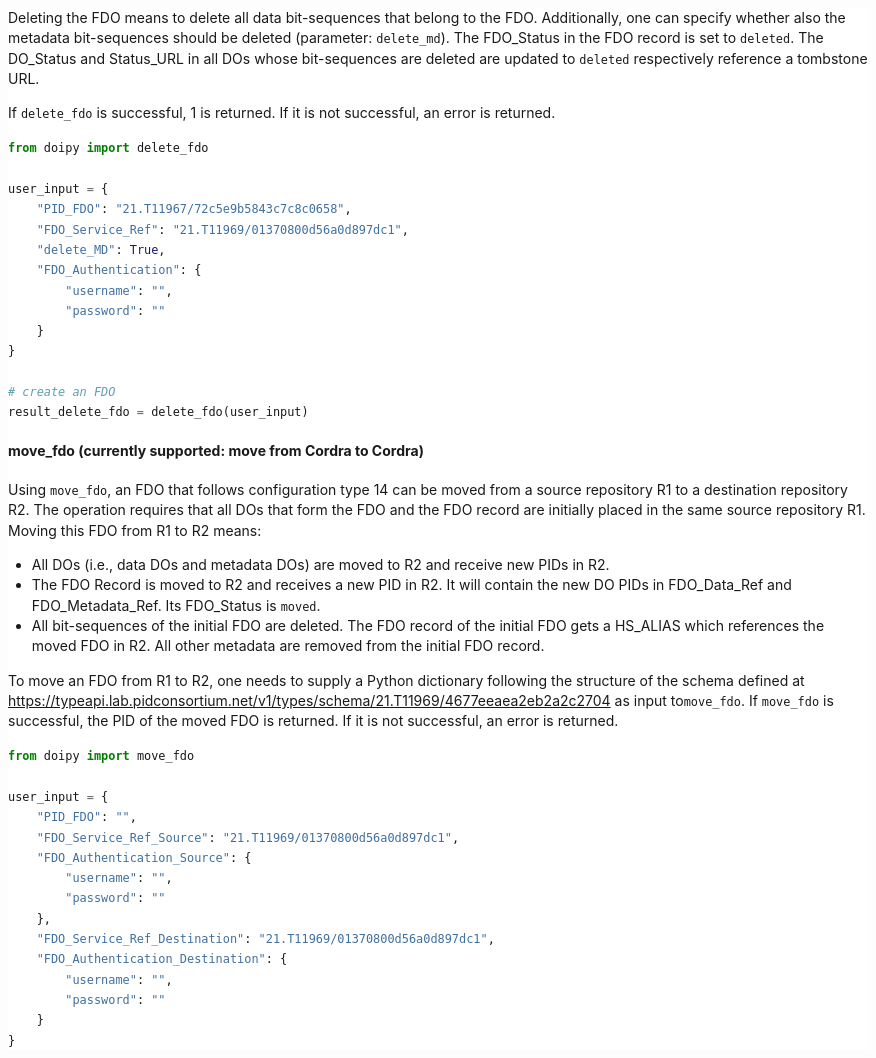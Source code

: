 Deleting the FDO means to delete all data bit-sequences that belong to the FDO. Additionally, one can specify whether
also the metadata bit-sequences should be deleted (parameter: `delete_md`). The FDO_Status in the FDO record is set to
`deleted`. The DO_Status and Status_URL in all DOs whose bit-sequences are deleted are updated to `deleted` respectively
reference a tombstone URL.

If `delete_fdo` is successful, 1 is returned. If it is not successful, an error is returned.

```python
from doipy import delete_fdo

user_input = {
    "PID_FDO": "21.T11967/72c5e9b5843c7c8c0658",
    "FDO_Service_Ref": "21.T11969/01370800d56a0d897dc1",
    "delete_MD": True,
    "FDO_Authentication": {
        "username": "",
        "password": ""
    }
}

# create an FDO
result_delete_fdo = delete_fdo(user_input)
```

#### move_fdo (currently supported: move from Cordra to Cordra)

Using `move_fdo`, an FDO that follows configuration type 14 can be moved from a source repository R1 to a destination
repository R2. The operation requires that all DOs that form the FDO and the FDO record are initially placed in the same
source repository R1. Moving this FDO from R1 to R2 means:

- All DOs (i.e., data DOs and metadata DOs) are moved to R2 and receive new PIDs in R2.
- The FDO Record is moved to R2 and receives a new PID in R2. It will contain the new DO PIDs in FDO_Data_Ref and
  FDO_Metadata_Ref. Its FDO_Status is `moved`.
- All bit-sequences of the initial FDO are deleted. The FDO record of the initial FDO gets a HS_ALIAS which references
  the moved FDO in R2. All other metadata are removed from the initial FDO record.

To move an FDO from R1 to R2, one needs to supply a Python dictionary following the structure of the schema defined at
https://typeapi.lab.pidconsortium.net/v1/types/schema/21.T11969/4677eeaea2eb2a2c2704 as input to`move_fdo`.
If `move_fdo` is successful, the PID of the moved FDO is returned. If it is not successful, an error is returned.

```python
from doipy import move_fdo

user_input = {
    "PID_FDO": "",
    "FDO_Service_Ref_Source": "21.T11969/01370800d56a0d897dc1",
    "FDO_Authentication_Source": {
        "username": "",
        "password": ""
    },
    "FDO_Service_Ref_Destination": "21.T11969/01370800d56a0d897dc1",
    "FDO_Authentication_Destination": {
        "username": "",
        "password": ""
    }
}
```